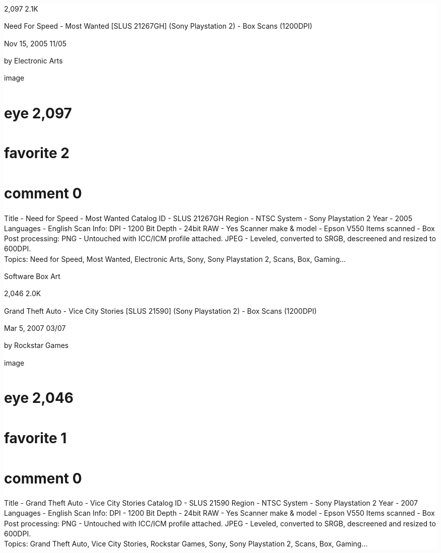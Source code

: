 2,097 2.1K

[](/details/need-for-speed-most-wanted-greatest-hits-ps2-hiresscans "Need For Speed - Most Wanted [SLUS 21267GH] (Sony Playstation 2) - Box Scans (1200DPI)")

Need For Speed - Most Wanted \[SLUS 21267GH\] (Sony Playstation 2) - Box Scans (1200DPI)

Nov 15, 2005 11/05

<span class="hidden-lists">by</span> <span class="byv" title="Electronic Arts">Electronic Arts</span>

<span class="iconochive-image" aria-hidden="true"></span><span class="sr-only">image</span>

<span class="iconochive-eye" aria-hidden="true"></span><span class="sr-only">eye</span> 2,097
=============================================================================================

<span class="iconochive-favorite" aria-hidden="true"></span><span class="sr-only">favorite</span> 2
===================================================================================================

<span class="iconochive-comment" aria-hidden="true"></span><span class="sr-only">comment</span> 0
=================================================================================================

Title - Need for Speed - Most Wanted Catalog ID - SLUS 21267GH Region - NTSC System - Sony Playstation 2 Year - 2005 Languages - English Scan Info: DPI - 1200 Bit Depth - 24bit RAW - Yes Scanner make & model - Epson V550 Items scanned - Box Post processing: PNG - Untouched with ICC/ICM profile attached. JPEG - Leveled, converted to SRGB, descreened and resized to 600DPI.  
Topics: Need for Speed, Most Wanted, Electronic Arts, Sony, Sony Playstation 2, Scans, Box, Gaming...  

<a href="/details/softwareboxart" class="stealth"></a>

Software Box Art

2,046 2.0K

[](/details/grand-theft-auto-vice-city-stories-ps2-hiresscans "Grand Theft Auto - Vice City Stories [SLUS 21590] (Sony Playstation 2) - Box Scans (1200DPI)")

Grand Theft Auto - Vice City Stories \[SLUS 21590\] (Sony Playstation 2) - Box Scans (1200DPI)

Mar 5, 2007 03/07

<span class="hidden-lists">by</span> <span class="byv" title="Rockstar Games">Rockstar Games</span>

<span class="iconochive-image" aria-hidden="true"></span><span class="sr-only">image</span>

<span class="iconochive-eye" aria-hidden="true"></span><span class="sr-only">eye</span> 2,046
=============================================================================================

<span class="iconochive-favorite" aria-hidden="true"></span><span class="sr-only">favorite</span> 1
===================================================================================================

<span class="iconochive-comment" aria-hidden="true"></span><span class="sr-only">comment</span> 0
=================================================================================================

Title - Grand Theft Auto - Vice City Stories Catalog ID - SLUS 21590 Region - NTSC System - Sony Playstation 2 Year - 2007 Languages - English Scan Info: DPI - 1200 Bit Depth - 24bit RAW - Yes Scanner make & model - Epson V550 Items scanned - Box Post processing: PNG - Untouched with ICC/ICM profile attached. JPEG - Leveled, converted to SRGB, descreened and resized to 600DPI.  
Topics: Grand Theft Auto, Vice City Stories, Rockstar Games, Sony, Sony Playstation 2, Scans, Box, Gaming...  
